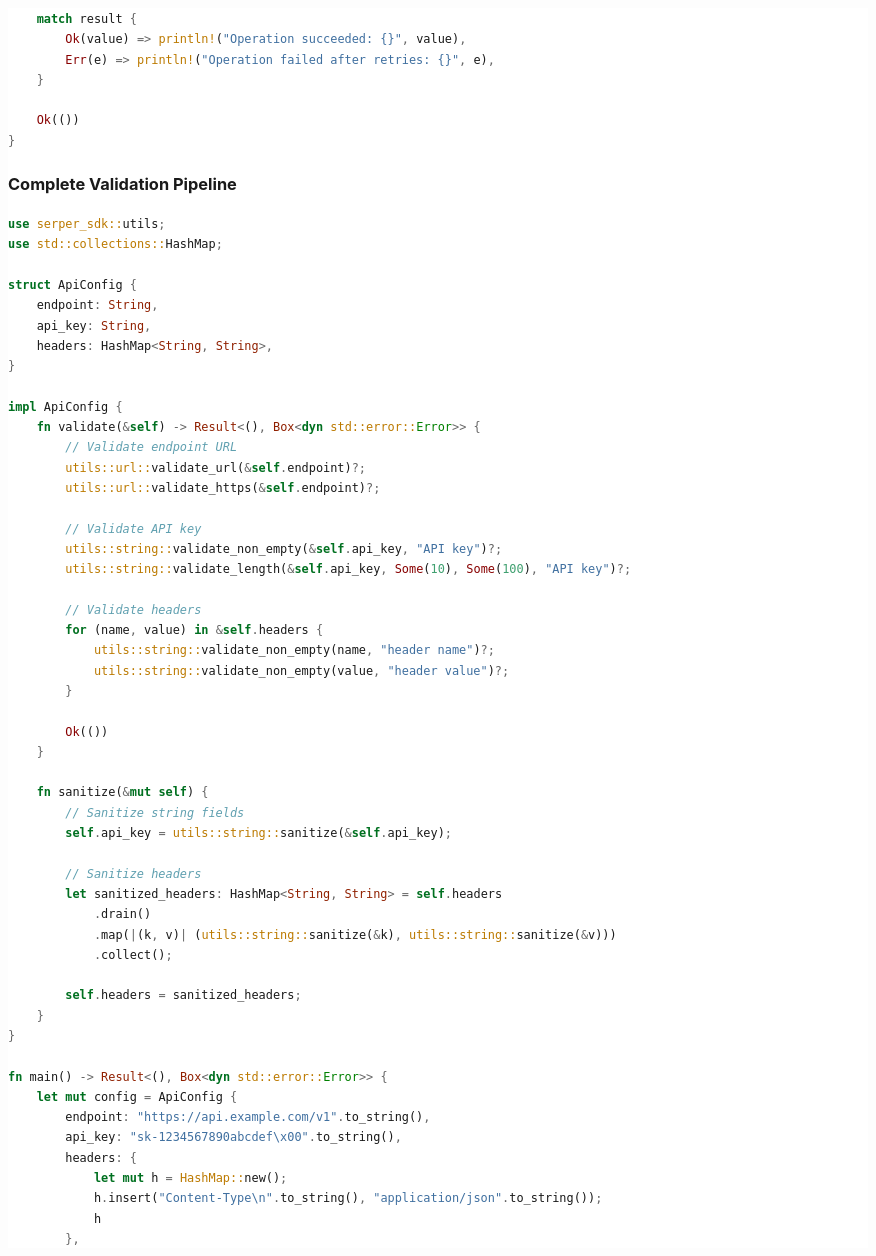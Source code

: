 ```rust
    match result {
        Ok(value) => println!("Operation succeeded: {}", value),
        Err(e) => println!("Operation failed after retries: {}", e),
    }
    
    Ok(())
}
```

### Complete Validation Pipeline

```rust
use serper_sdk::utils;
use std::collections::HashMap;

struct ApiConfig {
    endpoint: String,
    api_key: String,
    headers: HashMap<String, String>,
}

impl ApiConfig {
    fn validate(&self) -> Result<(), Box<dyn std::error::Error>> {
        // Validate endpoint URL
        utils::url::validate_url(&self.endpoint)?;
        utils::url::validate_https(&self.endpoint)?;
        
        // Validate API key
        utils::string::validate_non_empty(&self.api_key, "API key")?;
        utils::string::validate_length(&self.api_key, Some(10), Some(100), "API key")?;
        
        // Validate headers
        for (name, value) in &self.headers {
            utils::string::validate_non_empty(name, "header name")?;
            utils::string::validate_non_empty(value, "header value")?;
        }
        
        Ok(())
    }
    
    fn sanitize(&mut self) {
        // Sanitize string fields
        self.api_key = utils::string::sanitize(&self.api_key);
        
        // Sanitize headers
        let sanitized_headers: HashMap<String, String> = self.headers
            .drain()
            .map(|(k, v)| (utils::string::sanitize(&k), utils::string::sanitize(&v)))
            .collect();
        
        self.headers = sanitized_headers;
    }
}

fn main() -> Result<(), Box<dyn std::error::Error>> {
    let mut config = ApiConfig {
        endpoint: "https://api.example.com/v1".to_string(),
        api_key: "sk-1234567890abcdef\x00".to_string(),
        headers: {
            let mut h = HashMap::new();
            h.insert("Content-Type\n".to_string(), "application/json".to_string());
            h
        },
```